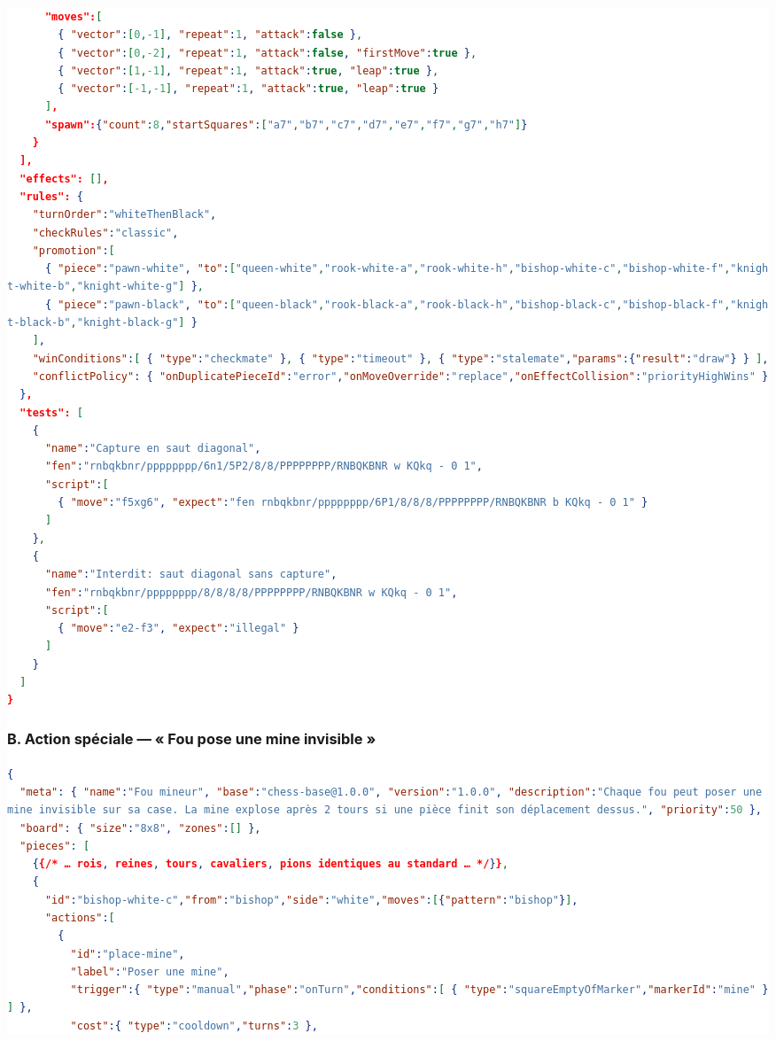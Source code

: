 ```json
      "moves":[
        { "vector":[0,-1], "repeat":1, "attack":false },
        { "vector":[0,-2], "repeat":1, "attack":false, "firstMove":true },
        { "vector":[1,-1], "repeat":1, "attack":true, "leap":true },
        { "vector":[-1,-1], "repeat":1, "attack":true, "leap":true }
      ],
      "spawn":{"count":8,"startSquares":["a7","b7","c7","d7","e7","f7","g7","h7"]}
    }
  ],
  "effects": [],
  "rules": {
    "turnOrder":"whiteThenBlack",
    "checkRules":"classic",
    "promotion":[
      { "piece":"pawn-white", "to":["queen-white","rook-white-a","rook-white-h","bishop-white-c","bishop-white-f","knight-white-b","knight-white-g"] },
      { "piece":"pawn-black", "to":["queen-black","rook-black-a","rook-black-h","bishop-black-c","bishop-black-f","knight-black-b","knight-black-g"] }
    ],
    "winConditions":[ { "type":"checkmate" }, { "type":"timeout" }, { "type":"stalemate","params":{"result":"draw"} } ],
    "conflictPolicy": { "onDuplicatePieceId":"error","onMoveOverride":"replace","onEffectCollision":"priorityHighWins" }
  },
  "tests": [
    {
      "name":"Capture en saut diagonal",
      "fen":"rnbqkbnr/pppppppp/6n1/5P2/8/8/PPPPPPPP/RNBQKBNR w KQkq - 0 1",
      "script":[
        { "move":"f5xg6", "expect":"fen rnbqkbnr/pppppppp/6P1/8/8/8/PPPPPPPP/RNBQKBNR b KQkq - 0 1" }
      ]
    },
    {
      "name":"Interdit: saut diagonal sans capture",
      "fen":"rnbqkbnr/pppppppp/8/8/8/8/PPPPPPPP/RNBQKBNR w KQkq - 0 1",
      "script":[
        { "move":"e2-f3", "expect":"illegal" }
      ]
    }
  ]
}
```

### B. Action spéciale — « Fou pose une mine invisible »

```json
{
  "meta": { "name":"Fou mineur", "base":"chess-base@1.0.0", "version":"1.0.0", "description":"Chaque fou peut poser une mine invisible sur sa case. La mine explose après 2 tours si une pièce finit son déplacement dessus.", "priority":50 },
  "board": { "size":"8x8", "zones":[] },
  "pieces": [
    {{/* … rois, reines, tours, cavaliers, pions identiques au standard … */}},
    {
      "id":"bishop-white-c","from":"bishop","side":"white","moves":[{"pattern":"bishop"}],
      "actions":[
        {
          "id":"place-mine",
          "label":"Poser une mine",
          "trigger":{ "type":"manual","phase":"onTurn","conditions":[ { "type":"squareEmptyOfMarker","markerId":"mine" } ] },
          "cost":{ "type":"cooldown","turns":3 },
```